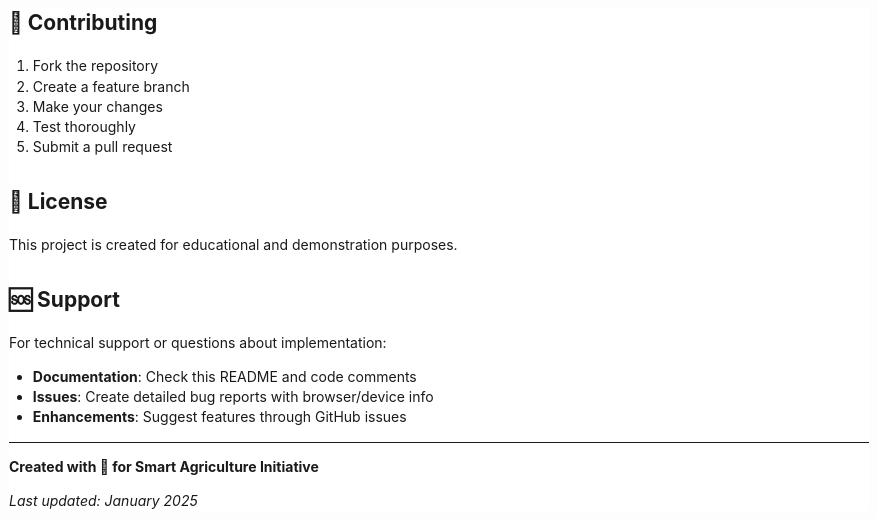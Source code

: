 ## 🤝 Contributing

1. Fork the repository
2. Create a feature branch
3. Make your changes
4. Test thoroughly
5. Submit a pull request

## 📄 License

This project is created for educational and demonstration purposes.

## 🆘 Support

For technical support or questions about implementation:

- **Documentation**: Check this README and code comments
- **Issues**: Create detailed bug reports with browser/device info
- **Enhancements**: Suggest features through GitHub issues

---

**Created with 💚 for Smart Agriculture Initiative**

*Last updated: January 2025*
